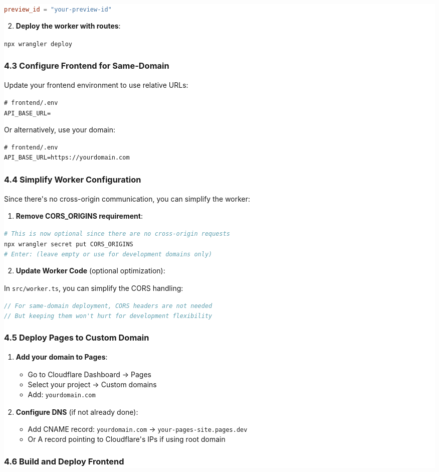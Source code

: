 ```toml
preview_id = "your-preview-id"
```

2. **Deploy the worker with routes**:

```bash
npx wrangler deploy
```

### 4.3 Configure Frontend for Same-Domain

Update your frontend environment to use relative URLs:

```env
# frontend/.env
API_BASE_URL=
```

Or alternatively, use your domain:

```env
# frontend/.env  
API_BASE_URL=https://yourdomain.com
```

### 4.4 Simplify Worker Configuration

Since there's no cross-origin communication, you can simplify the worker:

1. **Remove CORS_ORIGINS requirement**:
```bash
# This is now optional since there are no cross-origin requests
npx wrangler secret put CORS_ORIGINS
# Enter: (leave empty or use for development domains only)
```

2. **Update Worker Code** (optional optimization):

In `src/worker.ts`, you can simplify the CORS handling:

```typescript
// For same-domain deployment, CORS headers are not needed
// But keeping them won't hurt for development flexibility
```

### 4.5 Deploy Pages to Custom Domain

1. **Add your domain to Pages**:
   - Go to Cloudflare Dashboard → Pages
   - Select your project → Custom domains  
   - Add: `yourdomain.com`

2. **Configure DNS** (if not already done):
   - Add CNAME record: `yourdomain.com` → `your-pages-site.pages.dev`
   - Or A record pointing to Cloudflare's IPs if using root domain

### 4.6 Build and Deploy Frontend
